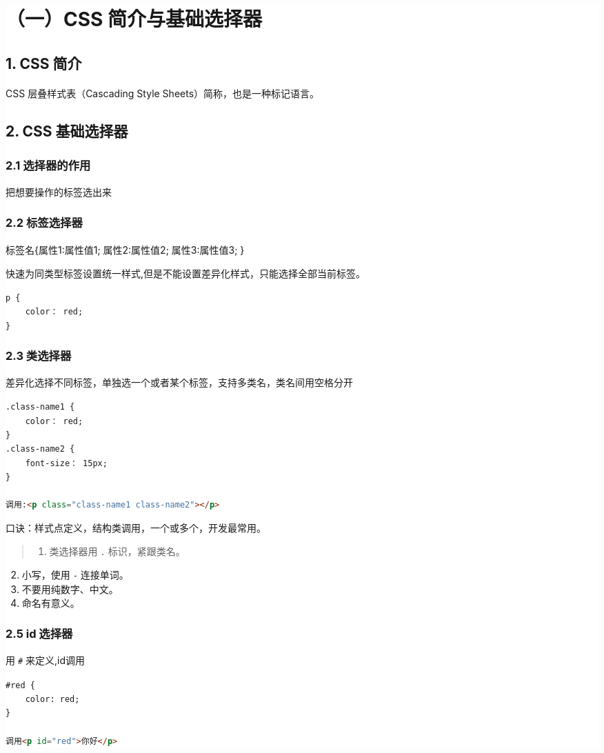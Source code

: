 # （一）CSS 简介与基础选择器

## 1. CSS 简介

CSS 层叠样式表（Cascading Style Sheets）简称，也是一种标记语言。

## 2. CSS 基础选择器

### 2.1 选择器的作用

把想要操作的标签选出来

### 2.2 标签选择器

标签名{属性1:属性值1; 属性2:属性值2; 属性3:属性值3; } 

快速为同类型标签设置统一样式,但是不能设置差异化样式，只能选择全部当前标签。

```HTML
p {
    color： red;
}
```

### 2.3 类选择器

差异化选择不同标签，单独选一个或者某个标签，支持多类名，类名间用空格分开

```HTML
.class-name1 {
    color： red;
}
.class-name2 {
    font-size： 15px;
}

调用:<p class="class-name1 class-name2"></p>
```

口诀：样式点定义，结构类调用，一个或多个，开发最常用。

>1. 类选择器用 `.` 标识，紧跟类名。
2. 小写，使用 `-` 连接单词。
3. 不要用纯数字、中文。
4. 命名有意义。





### 2.5 id 选择器

用 `#` 来定义,id调用

```HTML
#red {
    color: red;
}

调用<p id="red">你好</p>
```
